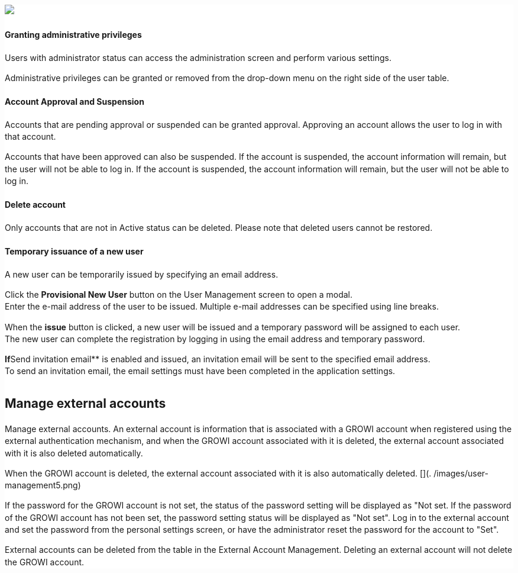 <img src=". /images/user-management4.png" width="50%">


#### Granting administrative privileges

Users with administrator status can access the administration screen and perform various settings.

Administrative privileges can be granted or removed from the drop-down menu on the right side of the user table.

#### Account Approval and Suspension

Accounts that are pending approval or suspended can be granted approval. Approving an account allows the user to log in with that account.

Accounts that have been approved can also be suspended. If the account is suspended, the account information will remain, but the user will not be able to log in. If the account is suspended, the account information will remain, but the user will not be able to log in.

#### Delete account

Only accounts that are not in Active status can be deleted. Please note that deleted users cannot be restored.

#### Temporary issuance of a new user

A new user can be temporarily issued by specifying an email address.

Click the **Provisional New User** button on the User Management screen to open a modal.  
Enter the e-mail address of the user to be issued. Multiple e-mail addresses can be specified using line breaks.

When the **issue** button is clicked, a new user will be issued and a temporary password will be assigned to each user.  
The new user can complete the registration by logging in using the email address and temporary password.

**If**Send invitation email** is enabled and issued, an invitation email will be sent to the specified email address.  
To send an invitation email, the email settings must have been completed in the application settings.

## Manage external accounts

Manage external accounts. An external account is information that is associated with a GROWI account when registered using the external authentication mechanism, and when the GROWI account associated with it is deleted, the external account associated with it is also deleted automatically.

When the GROWI account is deleted, the external account associated with it is also automatically deleted. [](. /images/user-management5.png)

If the password for the GROWI account is not set, the status of the password setting will be displayed as "Not set. If the password of the GROWI account has not been set, the password setting status will be displayed as "Not set". Log in to the external account and set the password from the personal settings screen, or have the administrator reset the password for the account to "Set".

External accounts can be deleted from the table in the External Account Management. Deleting an external account will not delete the GROWI account.
